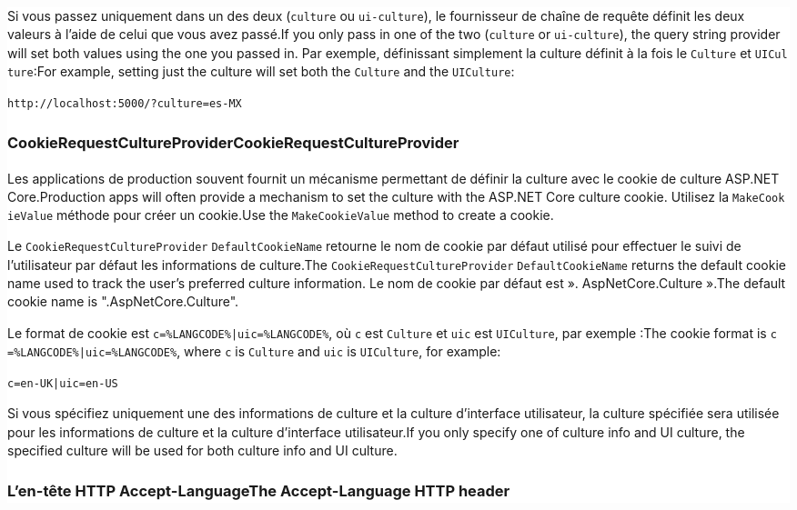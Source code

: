 <span data-ttu-id="b30d1-274">Si vous passez uniquement dans un des deux (`culture` ou `ui-culture`), le fournisseur de chaîne de requête définit les deux valeurs à l’aide de celui que vous avez passé.</span><span class="sxs-lookup"><span data-stu-id="b30d1-274">If you only pass in one of the two (`culture` or `ui-culture`), the query string provider will set both values using the one you passed in.</span></span> <span data-ttu-id="b30d1-275">Par exemple, définissant simplement la culture définit à la fois le `Culture` et `UICulture`:</span><span class="sxs-lookup"><span data-stu-id="b30d1-275">For example, setting just the culture will set both the `Culture` and the `UICulture`:</span></span>

   `http://localhost:5000/?culture=es-MX`

### <a name="cookierequestcultureprovider"></a><span data-ttu-id="b30d1-276">CookieRequestCultureProvider</span><span class="sxs-lookup"><span data-stu-id="b30d1-276">CookieRequestCultureProvider</span></span>

<span data-ttu-id="b30d1-277">Les applications de production souvent fournit un mécanisme permettant de définir la culture avec le cookie de culture ASP.NET Core.</span><span class="sxs-lookup"><span data-stu-id="b30d1-277">Production apps will often provide a mechanism to set the culture with the ASP.NET Core culture cookie.</span></span> <span data-ttu-id="b30d1-278">Utilisez la `MakeCookieValue` méthode pour créer un cookie.</span><span class="sxs-lookup"><span data-stu-id="b30d1-278">Use the `MakeCookieValue`  method to create a cookie.</span></span>

<span data-ttu-id="b30d1-279">Le `CookieRequestCultureProvider` `DefaultCookieName` retourne le nom de cookie par défaut utilisé pour effectuer le suivi de l’utilisateur par défaut les informations de culture.</span><span class="sxs-lookup"><span data-stu-id="b30d1-279">The `CookieRequestCultureProvider` `DefaultCookieName`  returns the default cookie name used to track the user’s preferred culture information.</span></span> <span data-ttu-id="b30d1-280">Le nom de cookie par défaut est ». AspNetCore.Culture ».</span><span class="sxs-lookup"><span data-stu-id="b30d1-280">The default cookie  name is ".AspNetCore.Culture".</span></span>

<span data-ttu-id="b30d1-281">Le format de cookie est `c=%LANGCODE%|uic=%LANGCODE%`, où `c` est `Culture` et `uic` est `UICulture`, par exemple :</span><span class="sxs-lookup"><span data-stu-id="b30d1-281">The cookie format is `c=%LANGCODE%|uic=%LANGCODE%`, where `c` is `Culture` and `uic` is `UICulture`, for example:</span></span>

    c=en-UK|uic=en-US

<span data-ttu-id="b30d1-282">Si vous spécifiez uniquement une des informations de culture et la culture d’interface utilisateur, la culture spécifiée sera utilisée pour les informations de culture et la culture d’interface utilisateur.</span><span class="sxs-lookup"><span data-stu-id="b30d1-282">If you only specify one of culture info and UI culture, the specified culture will be used for both culture info and UI culture.</span></span>

### <a name="the-accept-language-http-header"></a><span data-ttu-id="b30d1-283">L’en-tête HTTP Accept-Language</span><span class="sxs-lookup"><span data-stu-id="b30d1-283">The Accept-Language HTTP header</span></span>

